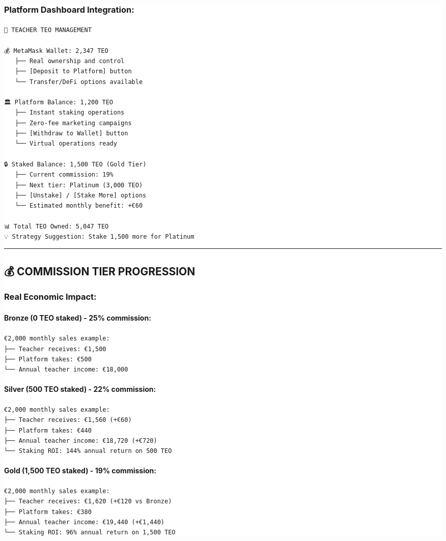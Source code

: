 ### **Platform Dashboard Integration:**
```
🏦 TEACHER TEO MANAGEMENT

💰 MetaMask Wallet: 2,347 TEO
   ├── Real ownership and control
   ├── [Deposit to Platform] button
   └── Transfer/DeFi options available

🏛️ Platform Balance: 1,200 TEO
   ├── Instant staking operations
   ├── Zero-fee marketing campaigns
   ├── [Withdraw to Wallet] button
   └── Virtual operations ready

🔒 Staked Balance: 1,500 TEO (Gold Tier)
   ├── Current commission: 19%
   ├── Next tier: Platinum (3,000 TEO)
   ├── [Unstake] / [Stake More] options
   └── Estimated monthly benefit: +€60

📊 Total TEO Owned: 5,047 TEO
💡 Strategy Suggestion: Stake 1,500 more for Platinum
```

---

## 💰 **COMMISSION TIER PROGRESSION**

### **Real Economic Impact:**

#### **Bronze (0 TEO staked) - 25% commission:**
```
€2,000 monthly sales example:
├── Teacher receives: €1,500
├── Platform takes: €500
└── Annual teacher income: €18,000
```

#### **Silver (500 TEO staked) - 22% commission:**
```
€2,000 monthly sales example:
├── Teacher receives: €1,560 (+€60)
├── Platform takes: €440
├── Annual teacher income: €18,720 (+€720)
└── Staking ROI: 144% annual return on 500 TEO
```

#### **Gold (1,500 TEO staked) - 19% commission:**
```
€2,000 monthly sales example:
├── Teacher receives: €1,620 (+€120 vs Bronze)
├── Platform takes: €380
├── Annual teacher income: €19,440 (+€1,440)
└── Staking ROI: 96% annual return on 1,500 TEO
```
